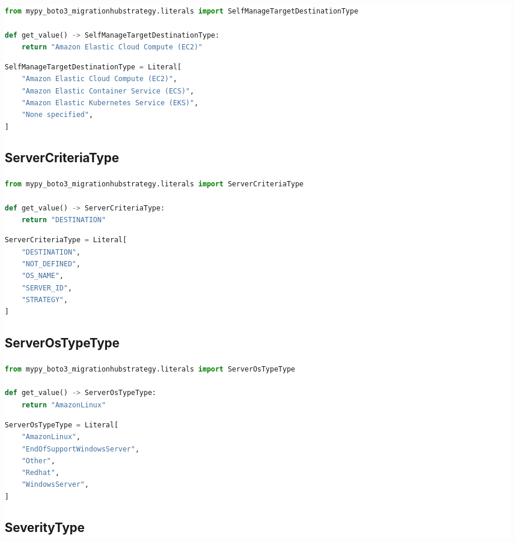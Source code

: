 ```python title="Usage Example"
from mypy_boto3_migrationhubstrategy.literals import SelfManageTargetDestinationType

def get_value() -> SelfManageTargetDestinationType:
    return "Amazon Elastic Cloud Compute (EC2)"
```

```python title="Definition"
SelfManageTargetDestinationType = Literal[
    "Amazon Elastic Cloud Compute (EC2)",
    "Amazon Elastic Container Service (ECS)",
    "Amazon Elastic Kubernetes Service (EKS)",
    "None specified",
]
```
## ServerCriteriaType

```python title="Usage Example"
from mypy_boto3_migrationhubstrategy.literals import ServerCriteriaType

def get_value() -> ServerCriteriaType:
    return "DESTINATION"
```

```python title="Definition"
ServerCriteriaType = Literal[
    "DESTINATION",
    "NOT_DEFINED",
    "OS_NAME",
    "SERVER_ID",
    "STRATEGY",
]
```
## ServerOsTypeType

```python title="Usage Example"
from mypy_boto3_migrationhubstrategy.literals import ServerOsTypeType

def get_value() -> ServerOsTypeType:
    return "AmazonLinux"
```

```python title="Definition"
ServerOsTypeType = Literal[
    "AmazonLinux",
    "EndOfSupportWindowsServer",
    "Other",
    "Redhat",
    "WindowsServer",
]
```
## SeverityType
